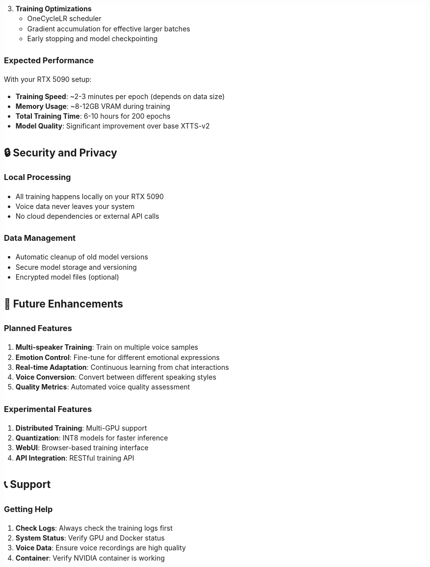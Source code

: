 3. **Training Optimizations**
   - OneCycleLR scheduler
   - Gradient accumulation for effective larger batches
   - Early stopping and model checkpointing

### Expected Performance

With your RTX 5090 setup:
- **Training Speed**: ~2-3 minutes per epoch (depends on data size)
- **Memory Usage**: ~8-12GB VRAM during training
- **Total Training Time**: 6-10 hours for 200 epochs
- **Model Quality**: Significant improvement over base XTTS-v2

## 🔒 Security and Privacy

### Local Processing
- All training happens locally on your RTX 5090
- Voice data never leaves your system
- No cloud dependencies or external API calls

### Data Management
- Automatic cleanup of old model versions
- Secure model storage and versioning
- Encrypted model files (optional)

## 🚀 Future Enhancements

### Planned Features
1. **Multi-speaker Training**: Train on multiple voice samples
2. **Emotion Control**: Fine-tune for different emotional expressions
3. **Real-time Adaptation**: Continuous learning from chat interactions
4. **Voice Conversion**: Convert between different speaking styles
5. **Quality Metrics**: Automated voice quality assessment

### Experimental Features
1. **Distributed Training**: Multi-GPU support
2. **Quantization**: INT8 models for faster inference
3. **WebUI**: Browser-based training interface
4. **API Integration**: RESTful training API

## 📞 Support

### Getting Help

1. **Check Logs**: Always check the training logs first
2. **System Status**: Verify GPU and Docker status
3. **Voice Data**: Ensure voice recordings are high quality
4. **Container**: Verify NVIDIA container is working
